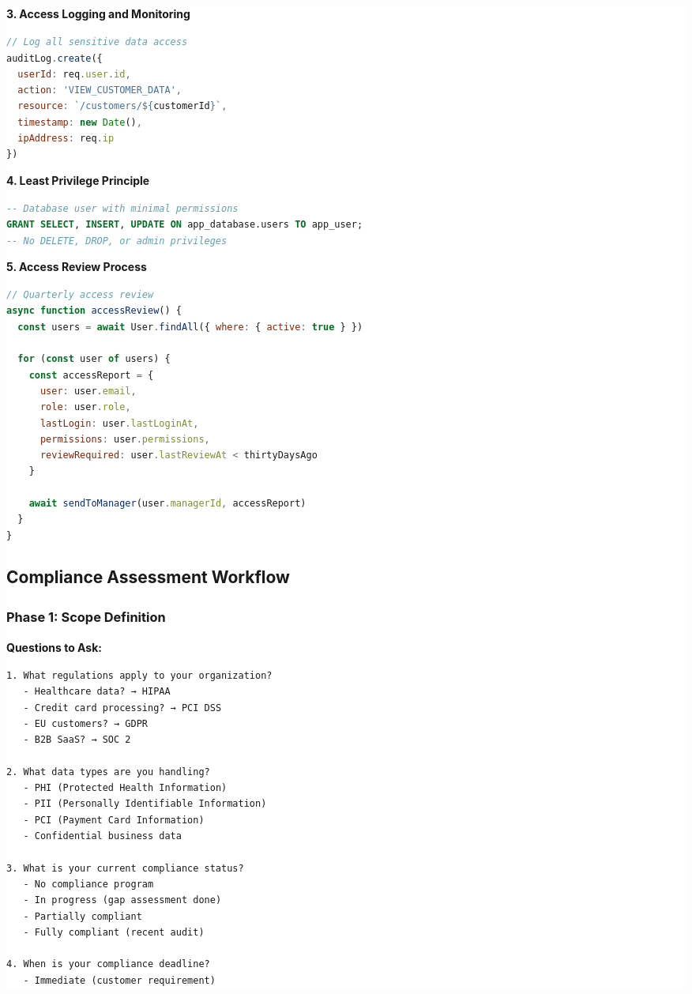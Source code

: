 **3. Access Logging and Monitoring**
```javascript
// Log all sensitive data access
auditLog.create({
  userId: req.user.id,
  action: 'VIEW_CUSTOMER_DATA',
  resource: `/customers/${customerId}`,
  timestamp: new Date(),
  ipAddress: req.ip
})
```

**4. Least Privilege Principle**
```sql
-- Database user with minimal permissions
GRANT SELECT, INSERT, UPDATE ON app_database.users TO app_user;
-- No DELETE, DROP, or admin privileges
```

**5. Access Review Process**
```javascript
// Quarterly access review
async function accessReview() {
  const users = await User.findAll({ where: { active: true } })

  for (const user of users) {
    const accessReport = {
      user: user.email,
      role: user.role,
      lastLogin: user.lastLoginAt,
      permissions: user.permissions,
      reviewRequired: user.lastReviewAt < thirtyDaysAgo
    }

    await sendToManager(user.managerId, accessReport)
  }
}
```

## Compliance Assessment Workflow

### Phase 1: Scope Definition

**Questions to Ask:**
```
1. What regulations apply to your organization?
   - Healthcare data? → HIPAA
   - Credit card processing? → PCI DSS
   - EU customers? → GDPR
   - B2B SaaS? → SOC 2

2. What data types are you handling?
   - PHI (Protected Health Information)
   - PII (Personally Identifiable Information)
   - PCI (Payment Card Information)
   - Confidential business data

3. What is your current compliance status?
   - No compliance program
   - In progress (gap assessment done)
   - Partially compliant
   - Fully compliant (recent audit)

4. When is your compliance deadline?
   - Immediate (customer requirement)
```
